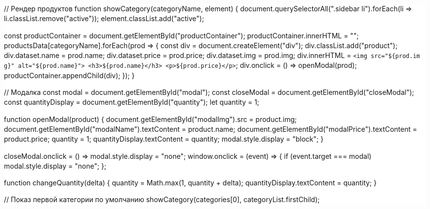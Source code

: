 // Рендер продуктов
function showCategory(categoryName, element) {
  document.querySelectorAll(".sidebar li").forEach(li => li.classList.remove("active"));
  element.classList.add("active");

  const productContainer = document.getElementById("productContainer");
  productContainer.innerHTML = "";
  productsData[categoryName].forEach(prod => {
    const div = document.createElement("div");
    div.classList.add("product");
    div.dataset.name = prod.name;
    div.dataset.price = prod.price;
    div.dataset.img = prod.img;
    div.innerHTML = `
      <img src="${prod.img}" alt="${prod.name}">
      <h3>${prod.name}</h3>
      <p>${prod.price}</p>
    `;
    div.onclick = () => openModal(prod);
    productContainer.appendChild(div);
  });
}

// Модалка
const modal = document.getElementById("modal");
const closeModal = document.getElementById("closeModal");
const quantityDisplay = document.getElementById("quantity");
let quantity = 1;

function openModal(product) {
  document.getElementById("modalImg").src = product.img;
  document.getElementById("modalName").textContent = product.name;
  document.getElementById("modalPrice").textContent = product.price;
  quantity = 1;
  quantityDisplay.textContent = quantity;
  modal.style.display = "block";
}

closeModal.onclick = () => modal.style.display = "none";
window.onclick = (event) => { if (event.target === modal) modal.style.display = "none"; };

function changeQuantity(delta) {
  quantity = Math.max(1, quantity + delta);
  quantityDisplay.textContent = quantity;
}

// Показ первой категории по умолчанию
showCategory(categories[0], categoryList.firstChild);
</script>

</body>
</html>


</script>

</body>
</html>

